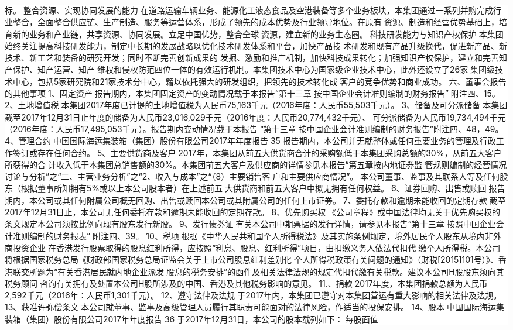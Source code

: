 标。
整合资源、实现协同发展的能力
在道路运输车辆业务、能源化工液态食品及空港装备等多个业务板块，本集团通过一系列并购完成行
业整合，全面整合供应链、生产制造、服务等运营体系，形成了领先的成本优势及行业领导地位。在原有
资源、制造和经营优势基础上，培育新的业务和产业链，共享资源、协同发展。立足中国优势，整合全球
资源，建立新的业务生态圈。
科技研发能力与知识产权保护
本集团始终关注提高科技研发能力，制定中长期的发展战略以优化技术研发体系和平台，加快产品技
术研发和现有产品升级换代，促进新产品、新技术、新工艺和装备的研究开发；同时不断完善创新成果的
发掘、激励和推广机制，加快科技成果转化；加强知识产权保护，建立和完善知产保护、知产运营、知产
维权和侵权防范四位一体的有效运行机制。本集团技术中心为国家级企业技术中心，此外还设立了26家
集团级技术中心，包括5家研究院和21家技术分中心，籍以依托强大的研发组织，把领先的技术转化成
客户的竞争优势和商业成功。
六、董事会报告的其他事项
1、固定资产
报告期内，本集团固定资产的变动情况载于本报告“第十三章
按中国企业会计准则编制的财务报告”
附注四、15。
2、土地增值税
本集团2017年度已计提的土地增值税为人民币75,163千元（2016年度：人民币55,503千元）。
3、储备及可分派储备
本集团截至2017年12月31日止年度的储备为人民币23,016,029千元（2016年度：人民币20,774,432千元）、
可分派储备为人民币19,734,494千元（2016年度：人民币17,495,053千元）。报告期内变动情况载于本报告
“第十三章
按中国企业会计准则编制的财务报告”附注四、48，49。
4、管理合约
中国国际海运集装箱（集团）股份有限公司2017年年度报告
35
报告期内，本公司并无就整体或任何重要业务的管理及行政工作签订或存在任何合约。
5、主要供货商及客户
2017年，本集团从前五大供货商合计的采购额低于本集团采购总额的30%，从前五大客户所获得的合
计收入低于本集团总销售额的30%。本集团前五大客户及供应商的详情参见本报告“第五章按内地证券监
管规则编制的经营情况讨论与分析”之“二、主营业务分析”之“2、收入与成本”之“（8）主要销售客
户和主要供应商情况”。
本公司董事、监事及其联系人等及任何股东（根据董事所知拥有5%或以上本公司股本者）在上述前五
大供货商和前五大客户中概无拥有任何权益。
6、证券回购、出售或赎回
报告期内，本公司或其任何附属公司概无回购、出售或赎回本公司或其附属公司的任何上市证券。
7、委托存款和逾期未能收回的定期存款
截至2017年12月31日止，本公司无任何委托存款和逾期未能收回的定期存款。
8、优先购买权
《公司章程》或中国法律均无关于优先购买权的条文规定本公司须按比例向现有股东发行新股。
9、发行债券证
有关本公司中期票据的发行详情，请参见本报告“第十三章
按照中国企业会计准则编制的财务报表”
附注四、39。
10、税项
根据《中华人民共和国个人所得税法》及其实施条例规定，境外居民个人股东从境内非外商投资企业
在香港发行股票取得的股息红利所得，应按照“利息、股息、红利所得”项目，由扣缴义务人依法代扣代
缴个人所得税。本公司将根据国家税务总局《财政部国家税务总局证监会关于上市公司股息红利差别化
个人所得税政策有关问题的通知》（财税[2015]101号）》、香港联交所题为“有关香港居民就内地企业派发
股息的税务安排”的函件及相关法律法规的规定代扣代缴有关税款。建议本公司H股股东须向其税务顾问
咨询有关拥有及处置本公司H股所涉及的中国、香港及其他税务影响的意见。
11.、捐款
2017年度，本集团捐款总额为人民币2,592千元（2016年：人民币1,301千元）。
12、遵守法律及法规
于2017年内，本集团已遵守对本集团营运有重大影响的相关法律及法规。
13、获准许弥偿条文
本公司就董事、监事及高级管理人员履行其职责可能面对的法律风险，作适当的投保安排。
14、股本
中国国际海运集装箱（集团）股份有限公司2017年年度报告
36
于2017年12月31日，本公司的股本载列如下：
每股面值
